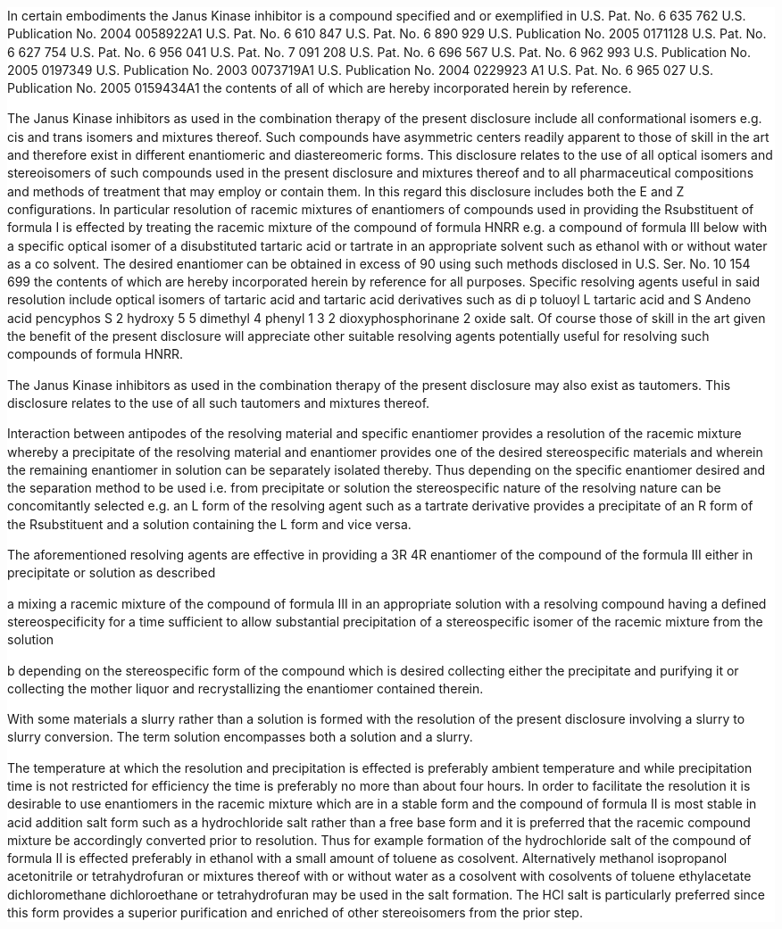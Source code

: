 In certain embodiments the Janus Kinase inhibitor is a compound specified and or exemplified in U.S. Pat. No. 6 635 762 U.S. Publication No. 2004 0058922A1 U.S. Pat. No. 6 610 847 U.S. Pat. No. 6 890 929 U.S. Publication No. 2005 0171128 U.S. Pat. No. 6 627 754 U.S. Pat. No. 6 956 041 U.S. Pat. No. 7 091 208 U.S. Pat. No. 6 696 567 U.S. Pat. No. 6 962 993 U.S. Publication No. 2005 0197349 U.S. Publication No. 2003 0073719A1 U.S. Publication No. 2004 0229923 A1 U.S. Pat. No. 6 965 027 U.S. Publication No. 2005 0159434A1 the contents of all of which are hereby incorporated herein by reference.

The Janus Kinase inhibitors as used in the combination therapy of the present disclosure include all conformational isomers e.g. cis and trans isomers and mixtures thereof. Such compounds have asymmetric centers readily apparent to those of skill in the art and therefore exist in different enantiomeric and diastereomeric forms. This disclosure relates to the use of all optical isomers and stereoisomers of such compounds used in the present disclosure and mixtures thereof and to all pharmaceutical compositions and methods of treatment that may employ or contain them. In this regard this disclosure includes both the E and Z configurations. In particular resolution of racemic mixtures of enantiomers of compounds used in providing the Rsubstituent of formula I is effected by treating the racemic mixture of the compound of formula HNRR e.g. a compound of formula III below with a specific optical isomer of a disubstituted tartaric acid or tartrate in an appropriate solvent such as ethanol with or without water as a co solvent. The desired enantiomer can be obtained in excess of 90 using such methods disclosed in U.S. Ser. No. 10 154 699 the contents of which are hereby incorporated herein by reference for all purposes. Specific resolving agents useful in said resolution include optical isomers of tartaric acid and tartaric acid derivatives such as di p toluoyl L tartaric acid and S Andeno acid pencyphos S 2 hydroxy 5 5 dimethyl 4 phenyl 1 3 2 dioxyphosphorinane 2 oxide salt. Of course those of skill in the art given the benefit of the present disclosure will appreciate other suitable resolving agents potentially useful for resolving such compounds of formula HNRR.

The Janus Kinase inhibitors as used in the combination therapy of the present disclosure may also exist as tautomers. This disclosure relates to the use of all such tautomers and mixtures thereof.

Interaction between antipodes of the resolving material and specific enantiomer provides a resolution of the racemic mixture whereby a precipitate of the resolving material and enantiomer provides one of the desired stereospecific materials and wherein the remaining enantiomer in solution can be separately isolated thereby. Thus depending on the specific enantiomer desired and the separation method to be used i.e. from precipitate or solution the stereospecific nature of the resolving nature can be concomitantly selected e.g. an L form of the resolving agent such as a tartrate derivative provides a precipitate of an R form of the Rsubstituent and a solution containing the L form and vice versa.

The aforementioned resolving agents are effective in providing a 3R 4R enantiomer of the compound of the formula III either in precipitate or solution as described 

a mixing a racemic mixture of the compound of formula III in an appropriate solution with a resolving compound having a defined stereospecificity for a time sufficient to allow substantial precipitation of a stereospecific isomer of the racemic mixture from the solution 

b depending on the stereospecific form of the compound which is desired collecting either the precipitate and purifying it or collecting the mother liquor and recrystallizing the enantiomer contained therein.

With some materials a slurry rather than a solution is formed with the resolution of the present disclosure involving a slurry to slurry conversion. The term solution encompasses both a solution and a slurry.

The temperature at which the resolution and precipitation is effected is preferably ambient temperature and while precipitation time is not restricted for efficiency the time is preferably no more than about four hours. In order to facilitate the resolution it is desirable to use enantiomers in the racemic mixture which are in a stable form and the compound of formula II is most stable in acid addition salt form such as a hydrochloride salt rather than a free base form and it is preferred that the racemic compound mixture be accordingly converted prior to resolution. Thus for example formation of the hydrochloride salt of the compound of formula II is effected preferably in ethanol with a small amount of toluene as cosolvent. Alternatively methanol isopropanol acetonitrile or tetrahydrofuran or mixtures thereof with or without water as a cosolvent with cosolvents of toluene ethylacetate dichloromethane dichloroethane or tetrahydrofuran may be used in the salt formation. The HCl salt is particularly preferred since this form provides a superior purification and enriched of other stereoisomers from the prior step.
